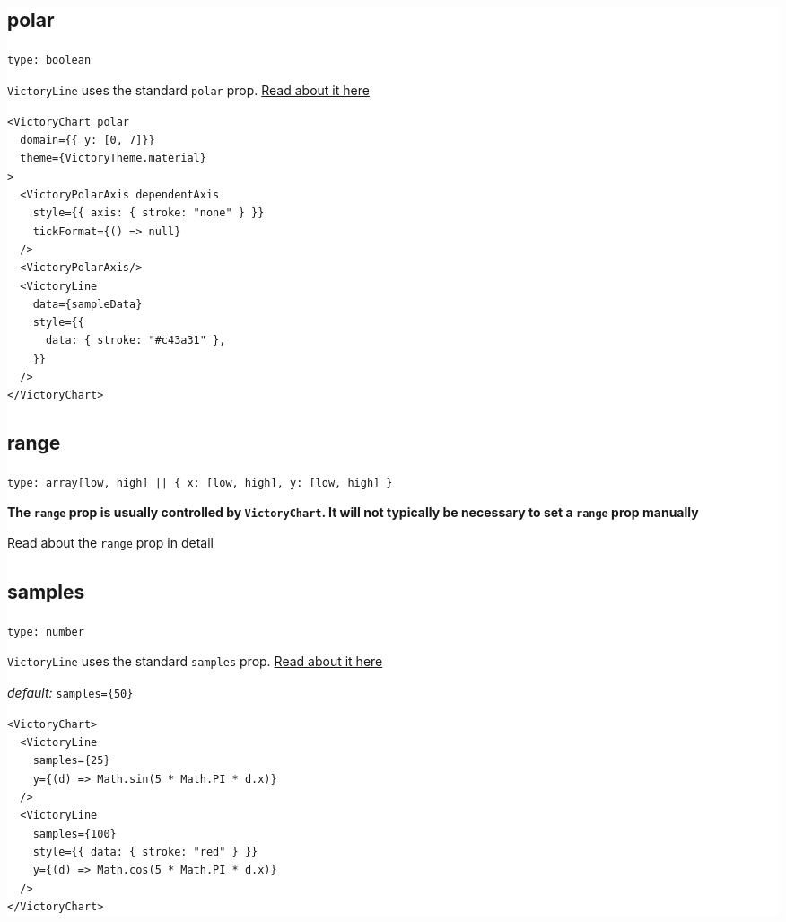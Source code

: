 ## polar

`type: boolean`

`VictoryLine` uses the standard `polar` prop. [Read about it here](/docs/common-props#polar)

```playground
<VictoryChart polar
  domain={{ y: [0, 7]}}
  theme={VictoryTheme.material}
>
  <VictoryPolarAxis dependentAxis
    style={{ axis: { stroke: "none" } }}
    tickFormat={() => null}
  />
  <VictoryPolarAxis/>
  <VictoryLine
    data={sampleData}
    style={{
      data: { stroke: "#c43a31" },
    }}
  />
</VictoryChart>
```

## range

`type: array[low, high] || { x: [low, high], y: [low, high] }`

**The `range` prop is usually controlled by `VictoryChart`. It will not typically be necessary to set a `range` prop manually**

[Read about the `range` prop in detail](/docs/common-props#range)

## samples

`type: number`

`VictoryLine` uses the standard `samples` prop. [Read about it here](/docs/common-props#samples)

_default:_ `samples={50}`

```playground
<VictoryChart>
  <VictoryLine
    samples={25}
    y={(d) => Math.sin(5 * Math.PI * d.x)}
  />
  <VictoryLine
    samples={100}
    style={{ data: { stroke: "red" } }}
    y={(d) => Math.cos(5 * Math.PI * d.x)}
  />
</VictoryChart>
```


[animations guide]: /guides/animations
[data accessors guide]: /guides/data-accessors
[custom components guide]: /guides/custom-components
[events guide]: /guides/events
[themes guide]: /guides/themes
[`victorychart`]: /docs/victory-chart
[`victoryclipcontainer`]: /docs/victory-clip-container
[grayscale theme]: https://github.com/FormidableLabs/victory/blob/main/packages/victory-core/src/victory-theme/grayscale.js
[explore all the interpolation options]: /gallery/interpolation